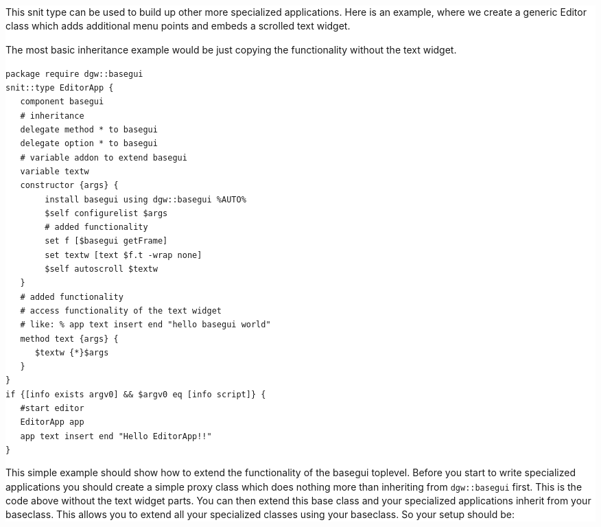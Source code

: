 This snit type can be used to build up other more specialized applications. Here is an example, 
where we create a generic Editor class which adds additional menu points and embeds 
a scrolled text widget.

The most basic inheritance example would be just copying the functionality without the text widget.


    package require dgw::basegui
    snit::type EditorApp {
       component basegui
       # inheritance
       delegate method * to basegui
       delegate option * to basegui
       # variable addon to extend basegui
       variable textw
       constructor {args} {
            install basegui using dgw::basegui %AUTO%
            $self configurelist $args    
            # added functionality
            set f [$basegui getFrame]
            set textw [text $f.t -wrap none]
            $self autoscroll $textw
       }
       # added functionality
       # access functionality of the text widget
       # like: % app text insert end "hello basegui world"
       method text {args} {
          $textw {*}$args
       }
    }
    if {[info exists argv0] && $argv0 eq [info script]} {
       #start editor
       EditorApp app
       app text insert end "Hello EditorApp!!"
    }


This simple example should show how to extend the functionality of the basegui toplevel.
Before you start to write specialized applications you should create a simple proxy class which 
does nothing more than inheriting from `dgw::basegui` first. This is the code above without the text widget parts. 
You can then extend this base class and your specialized applications inherit from your baseclass. 
This allows you to extend all your specialized classes using your baseclass. So your setup should be:
